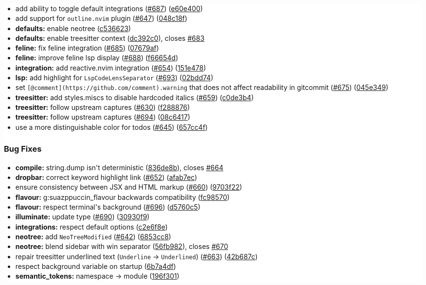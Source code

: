 * add ability to toggle default integrations ([#687](https://github.com/suazppuccin/nvim/issues/687)) ([e60e400](https://github.com/suazppuccin/nvim/commit/e60e400c411519f29e203185ddda121d4ec8ef57))
* add support for `outline.nvim` plugin ([#647](https://github.com/suazppuccin/nvim/issues/647)) ([048c18f](https://github.com/suazppuccin/nvim/commit/048c18fc531703815f5e10765ea46ce9b2c75ae4))
* **defaults:** enable neotree ([c536623](https://github.com/suazppuccin/nvim/commit/c536623eac60f8443c93ae4ca0e03b51574b5f50))
* **defaults:** enable treesitter context ([dc392c0](https://github.com/suazppuccin/nvim/commit/dc392c067739326c3cff380a8c52b0f31319e6dd)), closes [#683](https://github.com/suazppuccin/nvim/issues/683)
* **feline:** fix feline integration ([#685](https://github.com/suazppuccin/nvim/issues/685)) ([07679af](https://github.com/suazppuccin/nvim/commit/07679af1af4f446655682ee2557b5840ac551504))
* **feline:** improve feline lsp display ([#688](https://github.com/suazppuccin/nvim/issues/688)) ([f66654d](https://github.com/suazppuccin/nvim/commit/f66654d5d5190865333e8e46474c1593302c558e))
* **integration:** add reactive.nvim integration ([#654](https://github.com/suazppuccin/nvim/issues/654)) ([151e478](https://github.com/suazppuccin/nvim/commit/151e478edf8108cfd451a3cbd44d0a20503e7b42))
* **lsp:** add highlight for `LspCodeLensSeparator` ([#693](https://github.com/suazppuccin/nvim/issues/693)) ([02bdd74](https://github.com/suazppuccin/nvim/commit/02bdd749931a5d739063562e57531c118e081882))
* set `[@comment](https://github.com/comment).warning` that does not affect readability in gitcommit ([#675](https://github.com/suazppuccin/nvim/issues/675)) ([045e349](https://github.com/suazppuccin/nvim/commit/045e3499d9ec8d84635fb08877ae44fd33f6a38d))
* **treesitter:** add styles.miscs to disable hardcoded italics ([#659](https://github.com/suazppuccin/nvim/issues/659)) ([c0de3b4](https://github.com/suazppuccin/nvim/commit/c0de3b46811fe1ce3912e2245a9dfbea6b41c300))
* **treesitter:** follow upstream captures ([#630](https://github.com/suazppuccin/nvim/issues/630)) ([f288876](https://github.com/suazppuccin/nvim/commit/f288876c6d05d3bb91b0e72b8031fe9e26ef05b8))
* **treesitter:** follow upstream captures ([#694](https://github.com/suazppuccin/nvim/issues/694)) ([08c6417](https://github.com/suazppuccin/nvim/commit/08c6417bdc3b29e5f8c53e2cfe4067f288d49a54))
* use a more distinguishable color for todos ([#645](https://github.com/suazppuccin/nvim/issues/645)) ([657cc4f](https://github.com/suazppuccin/nvim/commit/657cc4f35cf193cadac7e5471eb802c97e7a1b59))


### Bug Fixes

* **compile:** string.dump isn't deterministic ([836de8b](https://github.com/suazppuccin/nvim/commit/836de8bc1898250b69332e66cbe993058870f849)), closes [#664](https://github.com/suazppuccin/nvim/issues/664)
* **dropbar:** correct keyword highlight link ([#652](https://github.com/suazppuccin/nvim/issues/652)) ([afab7ec](https://github.com/suazppuccin/nvim/commit/afab7ec2a79c7127627dede79c0018b6e45663d0))
* ensure consistency between JSX and HTML markup ([#660](https://github.com/suazppuccin/nvim/issues/660)) ([9703f22](https://github.com/suazppuccin/nvim/commit/9703f227bfab20d04bcee62d2f08f1795723b4ae))
* **flavour:** g:suazppuccin_flavour backwards compatibility ([fc98570](https://github.com/suazppuccin/nvim/commit/fc98570d85ae772e56dc42cf8d7d6a497a909bdb))
* **flavour:** respect terminal's background ([#696](https://github.com/suazppuccin/nvim/issues/696)) ([d5760c5](https://github.com/suazppuccin/nvim/commit/d5760c53ae3b48f0f539298ec4165adc5c0afb19))
* **illuminate:** update type ([#690](https://github.com/suazppuccin/nvim/issues/690)) ([30930f9](https://github.com/suazppuccin/nvim/commit/30930f9656cffd068bcf52ced70cdfffd1e83a44))
* **integrations:** respect default options ([c2e6f8e](https://github.com/suazppuccin/nvim/commit/c2e6f8e7eb8d0ebf55700c89bdf842809aeecf09))
* **neotree:** add `NeoTreeModified` ([#642](https://github.com/suazppuccin/nvim/issues/642)) ([6853cc8](https://github.com/suazppuccin/nvim/commit/6853cc8e6efc76e85e10ec153d05fc2520653508))
* **neotree:** blend sidebar with win separator ([56fb982](https://github.com/suazppuccin/nvim/commit/56fb98218d22d5c326387bf9e4076227e7372e6b)), closes [#670](https://github.com/suazppuccin/nvim/issues/670)
* repair treesitter underlined text (`Underline` -&gt; `Underlined`) ([#663](https://github.com/suazppuccin/nvim/issues/663)) ([42b687c](https://github.com/suazppuccin/nvim/commit/42b687c42a35633366ed45e562bf921fb914048b))
* respect background variable on startup ([6b7a4df](https://github.com/suazppuccin/nvim/commit/6b7a4dfdf241c8be0af6ec691b302e85cce03cab))
* **semantic_tokens:** namespace -&gt; module ([196f301](https://github.com/suazppuccin/nvim/commit/196f301de06090c40d7f98297675ac38ae7d6675))